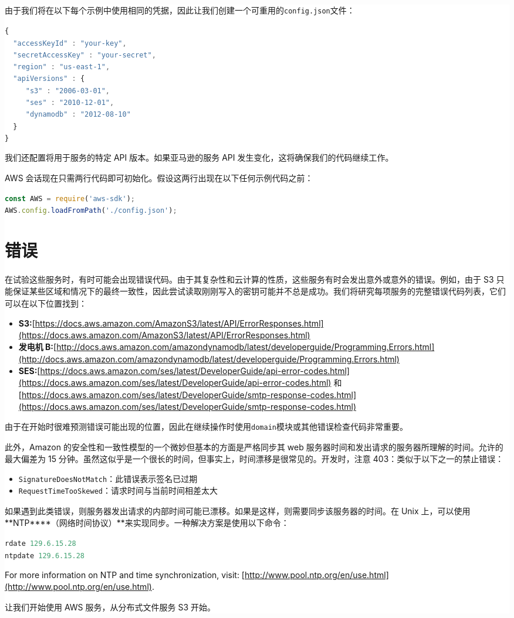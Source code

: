 由于我们将在以下每个示例中使用相同的凭据，因此让我们创建一个可重用的`config.json`文件：

```js
{ 
  "accessKeyId" : "your-key",  
  "secretAccessKey" : "your-secret", 
  "region" : "us-east-1", 
  "apiVersions" : { 
     "s3" : "2006-03-01", 
     "ses" : "2010-12-01", 
     "dynamodb" : "2012-08-10" 
  } 
} 
```

我们还配置将用于服务的特定 API 版本。如果亚马逊的服务 API 发生变化，这将确保我们的代码继续工作。

AWS 会话现在只需两行代码即可初始化。假设这两行出现在以下任何示例代码之前：

```js
const AWS = require('aws-sdk'); 
AWS.config.loadFromPath('./config.json');
```

# 错误

在试验这些服务时，有时可能会出现错误代码。由于其复杂性和云计算的性质，这些服务有时会发出意外或意外的错误。例如，由于 S3 只能保证某些区域和情况下的最终一致性，因此尝试读取刚刚写入的密钥可能并不总是成功。我们将研究每项服务的完整错误代码列表，它们可以在以下位置找到：

*   **S3:**[https://docs.aws.amazon.com/AmazonS3/latest/API/ErrorResponses.html](https://docs.aws.amazon.com/AmazonS3/latest/API/ErrorResponses.html)
*   **发电机 B:**[http://docs.aws.amazon.com/amazondynamodb/latest/developerguide/Programming.Errors.html](http://docs.aws.amazon.com/amazondynamodb/latest/developerguide/Programming.Errors.html)
*   **SES:**[https://docs.aws.amazon.com/ses/latest/DeveloperGuide/api-error-codes.html](https://docs.aws.amazon.com/ses/latest/DeveloperGuide/api-error-codes.html) 和[https://docs.aws.amazon.com/ses/latest/DeveloperGuide/smtp-response-codes.html](https://docs.aws.amazon.com/ses/latest/DeveloperGuide/smtp-response-codes.html)

由于在开始时很难预测错误可能出现的位置，因此在继续操作时使用`domain`模块或其他错误检查代码非常重要。

此外，Amazon 的安全性和一致性模型的一个微妙但基本的方面是严格同步其 web 服务器时间和发出请求的服务器所理解的时间。允许的最大偏差为 15 分钟。虽然这似乎是一个很长的时间，但事实上，时间漂移是很常见的。开发时，注意 403：类似于以下之一的禁止错误：

*   `SignatureDoesNotMatch`：此错误表示签名已过期
*   `RequestTimeTooSkewed`：请求时间与当前时间相差太大

如果遇到此类错误，则服务器发出请求的内部时间可能已漂移。如果是这样，则需要同步该服务器的时间。在 Unix 上，可以使用**NTP****（网络时间协议）**来实现同步。一种解决方案是使用以下命令：

```js
rdate 129.6.15.28
ntpdate 129.6.15.28  
```

For more information on NTP and time synchronization, visit: [http://www.pool.ntp.org/en/use.html](http://www.pool.ntp.org/en/use.html).

让我们开始使用 AWS 服务，从分布式文件服务 S3 开始。
